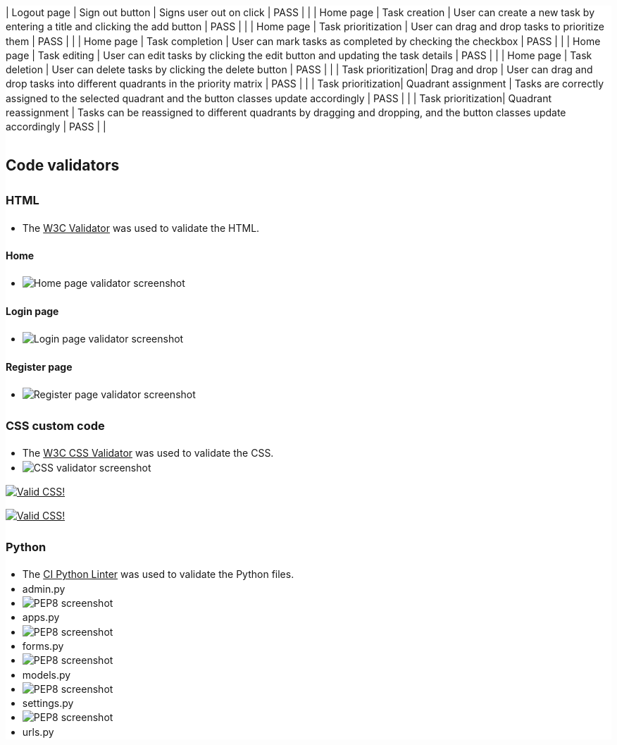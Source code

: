 | Logout page        | Sign out button         | Signs user out on click                                                                                                                                                                                                                                   | PASS      |                                                                                                                                            |
| Home page          | Task creation           | User can create a new task by entering a title and clicking the add button                                                                                                                                                                                | PASS      |                                                                                                                                            |
| Home page          | Task prioritization     | User can drag and drop tasks to prioritize them                                                                                                                                                                                                           | PASS      |                                                                                                                                            |
| Home page          | Task completion         | User can mark tasks as completed by checking the checkbox                                                                                                                                                                                                 | PASS      |                                                                                                                                            |
| Home page          | Task editing            | User can edit tasks by clicking the edit button and updating the task details                                                                                                                                                                             | PASS      |                                                                                                                                            |
| Home page          | Task deletion           | User can delete tasks by clicking the delete button                                                                                                                                                                                                       | PASS      |                                                                                                                                            |
| Task prioritization| Drag and drop           | User can drag and drop tasks into different quadrants in the priority matrix                                                                                                                                                                              | PASS      |                                                                                                                                            |
| Task prioritization| Quadrant assignment     | Tasks are correctly assigned to the selected quadrant and the button classes update accordingly                                                                                                                                                           | PASS      |                                                                                                                                            |
| Task prioritization| Quadrant reassignment   | Tasks can be reassigned to different quadrants by dragging and dropping, and the button classes update accordingly                                                                                                                                        | PASS      |                                                                                                                                            |

## Code validators
### HTML
- The [W3C Validator](https://validator.w3.org/) was used to validate the HTML.
#### Home
- ![Home page validator screenshot](static/images/html-vali-home.png)

#### Login page
- ![Login page validator screenshot](static/images/html-vali-login.png)

#### Register page
- ![Register page validator screenshot](static/images/html-val-register.png)

### CSS custom code
- The [W3C CSS Validator](https://jigsaw.w3.org/css-validator/) was used to validate the CSS.
- ![CSS validator screenshot](static/images/css-vali.png)

<p>
    <a href="http://jigsaw.w3.org/css-validator/check/referer">
        <img style="border:0;width:88px;height:31px"
            src="http://jigsaw.w3.org/css-validator/images/vcss"
            alt="Valid CSS!" />
    </a>
</p>
<p>
<a href="http://jigsaw.w3.org/css-validator/check/referer">
    <img style="border:0;width:88px;height:31px"
        src="http://jigsaw.w3.org/css-validator/images/vcss-blue"
        alt="Valid CSS!" />
    </a>
</p>

### Python
- The [CI Python Linter](https://pep8ci.herokuapp.com/) was used to validate the Python files.
- admin.py
- ![PEP8 screenshot](static/images/pep8-admin.png)
- apps.py
- ![PEP8 screenshot](static/images/pep8-apps.png)
- forms.py
- ![PEP8 screenshot](static/images/pep8-forms.png)
- models.py
- ![PEP8 screenshot](static/images/pep8-models.png)
- settings.py
- ![PEP8 screenshot](static/images/pep8-settings.png)
- urls.py